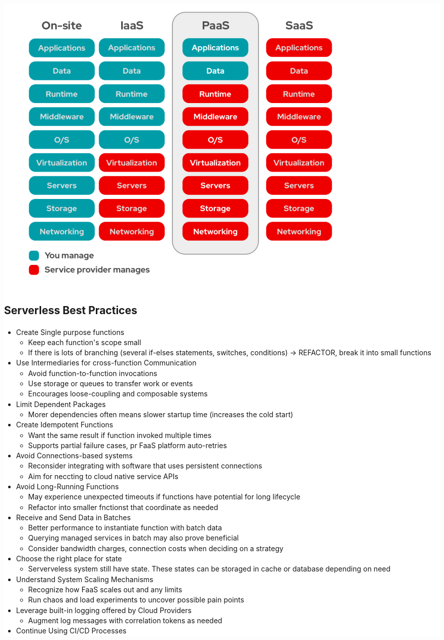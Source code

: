 ![SaaS-vs-IaaS-vs-PaaS-RH](resources/SaaS-vs-IaaS-vs-PaaS-RH.png)

## Serverless Best Practices
- Create Single purpose functions
	- Keep each function's scope small
	- If there is lots of branching (several if-elses statements, switches, conditions) -> REFACTOR, break it into small functions
- Use Intermediaries for cross-function Communication
	- Avoid function-to-function invocations
	- Use storage or queues to transfer work or events
	- Encourages loose-coupling and composable systems
- Limit Dependent Packages
	- Morer dependencies often means slower startup time (increases the cold start)
- Create Idempotent Functions 
	- Want the same result if function invoked multiple times
	- Supports partial failure cases, pr FaaS platform auto-retries
- Avoid Connections-based systems 
	- Reconsider integrating with software that uses persistent connections
	- Aim for neccting to cloud native service APIs
- Avoid Long-Running Functions
	- May experience unexpected timeouts if functions have potential for long lifecycle 
	- Refactor into smaller fnctionst that coordinate as needed
- Receive and Send Data in Batches
	- Better performance to instantiate function with batch data
	- Querying managed services in batch may also prove beneficial
	- Consider bandwidth charges, connection costs when deciding on a strategy
- Choose the right place for state
	- Serverveless system still have state. These states can be storaged in cache or database depending on need  
- Understand System Scaling Mechanisms
	- Recognize how FaaS scales out and any limits 
	- Run chaos and load experiments to uncover possible pain points
- Leverage built-in logging offered by Cloud Providers
	- Augment log messages with correlation tokens as needed 
- Continue Using CI/CD Processes 